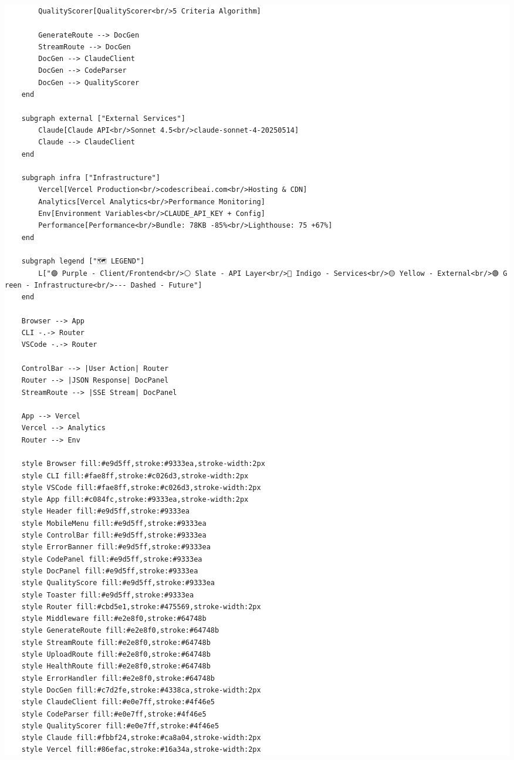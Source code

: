 ```mermaid
        QualityScorer[QualityScorer<br/>5 Criteria Algorithm]

        GenerateRoute --> DocGen
        StreamRoute --> DocGen
        DocGen --> ClaudeClient
        DocGen --> CodeParser
        DocGen --> QualityScorer
    end

    subgraph external ["External Services"]
        Claude[Claude API<br/>Sonnet 4.5<br/>claude-sonnet-4-20250514]
        Claude --> ClaudeClient
    end

    subgraph infra ["Infrastructure"]
        Vercel[Vercel Production<br/>codescribeai.com<br/>Hosting & CDN]
        Analytics[Vercel Analytics<br/>Performance Monitoring]
        Env[Environment Variables<br/>CLAUDE_API_KEY + Config]
        Performance[Performance<br/>Bundle: 78KB -85%<br/>Lighthouse: 75 +67%]
    end

    subgraph legend ["🗺️ LEGEND"]
        L["🟣 Purple - Client/Frontend<br/>⚪ Slate - API Layer<br/>🔵 Indigo - Services<br/>🟡 Yellow - External<br/>🟢 Green - Infrastructure<br/>--- Dashed - Future"]
    end

    Browser --> App
    CLI -.-> Router
    VSCode -.-> Router

    ControlBar --> |User Action| Router
    Router --> |JSON Response| DocPanel
    StreamRoute --> |SSE Stream| DocPanel

    App --> Vercel
    Vercel --> Analytics
    Router --> Env

    style Browser fill:#e9d5ff,stroke:#9333ea,stroke-width:2px
    style CLI fill:#fae8ff,stroke:#c026d3,stroke-width:2px
    style VSCode fill:#fae8ff,stroke:#c026d3,stroke-width:2px
    style App fill:#c084fc,stroke:#9333ea,stroke-width:2px
    style Header fill:#e9d5ff,stroke:#9333ea
    style MobileMenu fill:#e9d5ff,stroke:#9333ea
    style ControlBar fill:#e9d5ff,stroke:#9333ea
    style ErrorBanner fill:#e9d5ff,stroke:#9333ea
    style CodePanel fill:#e9d5ff,stroke:#9333ea
    style DocPanel fill:#e9d5ff,stroke:#9333ea
    style QualityScore fill:#e9d5ff,stroke:#9333ea
    style Toaster fill:#e9d5ff,stroke:#9333ea
    style Router fill:#cbd5e1,stroke:#475569,stroke-width:2px
    style Middleware fill:#e2e8f0,stroke:#64748b
    style GenerateRoute fill:#e2e8f0,stroke:#64748b
    style StreamRoute fill:#e2e8f0,stroke:#64748b
    style UploadRoute fill:#e2e8f0,stroke:#64748b
    style HealthRoute fill:#e2e8f0,stroke:#64748b
    style ErrorHandler fill:#e2e8f0,stroke:#64748b
    style DocGen fill:#c7d2fe,stroke:#4338ca,stroke-width:2px
    style ClaudeClient fill:#e0e7ff,stroke:#4f46e5
    style CodeParser fill:#e0e7ff,stroke:#4f46e5
    style QualityScorer fill:#e0e7ff,stroke:#4f46e5
    style Claude fill:#fbbf24,stroke:#ca8a04,stroke-width:2px
    style Vercel fill:#86efac,stroke:#16a34a,stroke-width:2px
```